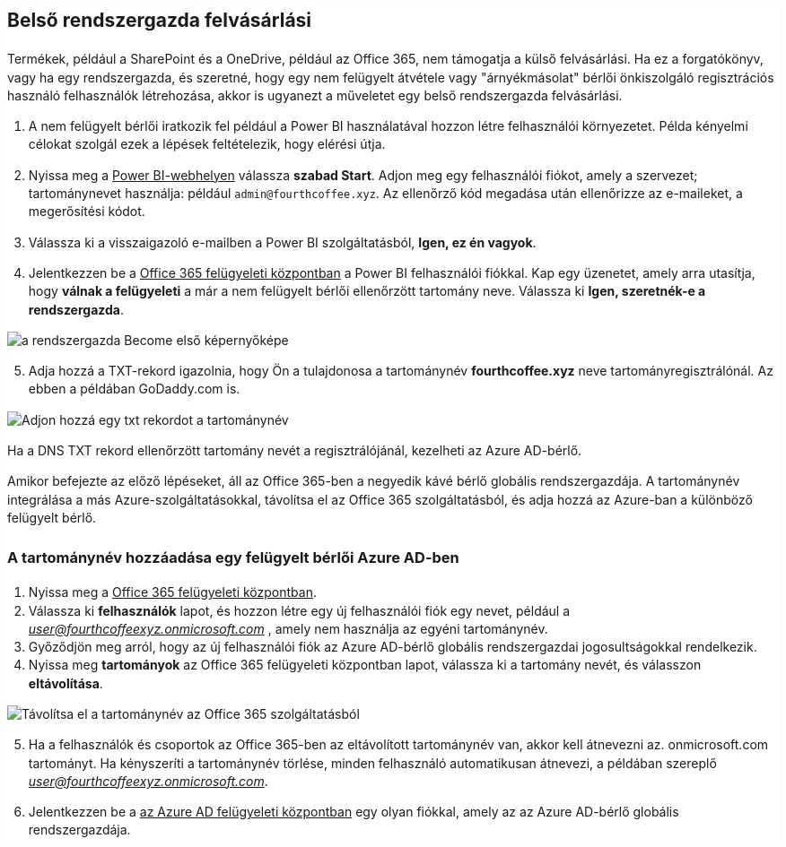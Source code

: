 ## <a name="internal-admin-takeover"></a>Belső rendszergazda felvásárlási

Termékek, például a SharePoint és a OneDrive, például az Office 365, nem támogatja a külső felvásárlási. Ha ez a forgatókönyv, vagy ha egy rendszergazda, és szeretné, hogy egy nem felügyelt átvétele vagy "árnyékmásolat" bérlői önkiszolgáló regisztrációs használó felhasználók létrehozása, akkor is ugyanezt a műveletet egy belső rendszergazda felvásárlási.

1. A nem felügyelt bérlői iratkozik fel például a Power BI használatával hozzon létre felhasználói környezetet. Példa kényelmi célokat szolgál ezek a lépések feltételezik, hogy elérési útja.

2. Nyissa meg a [Power BI-webhelyen](https://powerbi.com) válassza **szabad Start**. Adjon meg egy felhasználói fiókot, amely a szervezet; tartománynevet használja: például `admin@fourthcoffee.xyz`. Az ellenőrző kód megadása után ellenőrizze az e-maileket, a megerősítési kódot.

3. Válassza ki a visszaigazoló e-mailben a Power BI szolgáltatásból, **Igen, ez én vagyok**.

4. Jelentkezzen be a [Office 365 felügyeleti központban](https://portal.office.com/adminportal/Home) a Power BI felhasználói fiókkal. Kap egy üzenetet, amely arra utasítja, hogy **válnak a felügyeleti** a már a nem felügyelt bérlői ellenőrzött tartomány neve. Válassza ki **Igen, szeretnék-e a rendszergazda**.
  
  ![a rendszergazda Become első képernyőképe](./media/domains-admin-takeover/become-admin-first.png)
  
5. Adja hozzá a TXT-rekord igazolnia, hogy Ön a tulajdonosa a tartománynév **fourthcoffee.xyz** neve tartományregisztrálónál. Az ebben a példában GoDaddy.com is.
  
  ![Adjon hozzá egy txt rekordot a tartománynév](./media/domains-admin-takeover/become-admin-txt-record.png)

Ha a DNS TXT rekord ellenőrzött tartomány nevét a regisztrálójánál, kezelheti az Azure AD-bérlő.

Amikor befejezte az előző lépéseket, áll az Office 365-ben a negyedik kávé bérlő globális rendszergazdája. A tartománynév integrálása a más Azure-szolgáltatásokkal, távolítsa el az Office 365 szolgáltatásból, és adja hozzá az Azure-ban a különböző felügyelt bérlő.

### <a name="adding-the-domain-name-to-a-managed-tenant-in-azure-ad"></a>A tartománynév hozzáadása egy felügyelt bérlői Azure AD-ben 

1. Nyissa meg a [Office 365 felügyeleti központban](https://portal.office.com/adminportal/Home).
2. Válassza ki **felhasználók** lapot, és hozzon létre egy új felhasználói fiók egy nevet, például a *user@fourthcoffeexyz.onmicrosoft.com* , amely nem használja az egyéni tartománynév. 
3. Győződjön meg arról, hogy az új felhasználói fiók az Azure AD-bérlő globális rendszergazdai jogosultságokkal rendelkezik.
4. Nyissa meg **tartományok** az Office 365 felügyeleti központban lapot, válassza ki a tartomány nevét, és válasszon **eltávolítása**. 
  
  ![Távolítsa el a tartománynév az Office 365 szolgáltatásból](./media/domains-admin-takeover/remove-domain-from-o365.png)
  
5. Ha a felhasználók és csoportok az Office 365-ben az eltávolított tartománynév van, akkor kell átnevezni az. onmicrosoft.com tartományt. Ha kényszeríti a tartománynév törlése, minden felhasználó automatikusan átnevezi, a példában szereplő *user@fourthcoffeexyz.onmicrosoft.com*.
  
6. Jelentkezzen be a [az Azure AD felügyeleti központban](https://portal.azure.com/#blade/Microsoft_AAD_IAM/ActiveDirectoryMenuBlade/Overview) egy olyan fiókkal, amely az az Azure AD-bérlő globális rendszergazdája.
  